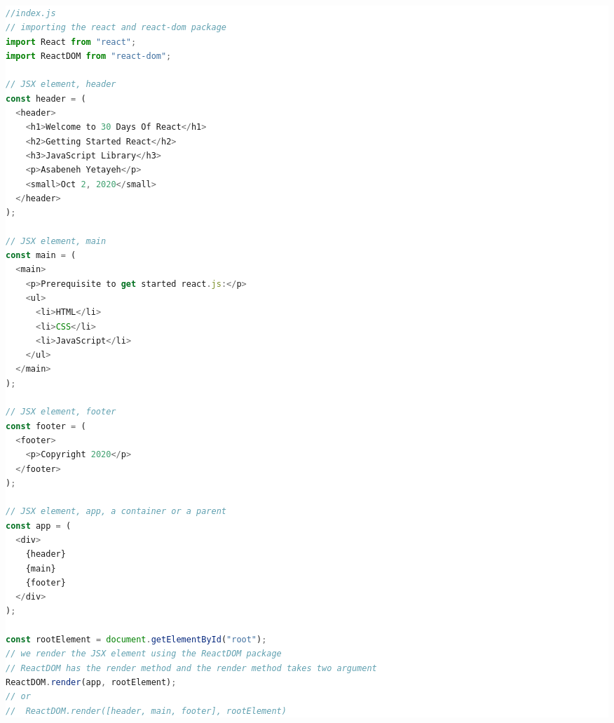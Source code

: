 ```js
//index.js
// importing the react and react-dom package
import React from "react";
import ReactDOM from "react-dom";

// JSX element, header
const header = (
  <header>
    <h1>Welcome to 30 Days Of React</h1>
    <h2>Getting Started React</h2>
    <h3>JavaScript Library</h3>
    <p>Asabeneh Yetayeh</p>
    <small>Oct 2, 2020</small>
  </header>
);

// JSX element, main
const main = (
  <main>
    <p>Prerequisite to get started react.js:</p>
    <ul>
      <li>HTML</li>
      <li>CSS</li>
      <li>JavaScript</li>
    </ul>
  </main>
);

// JSX element, footer
const footer = (
  <footer>
    <p>Copyright 2020</p>
  </footer>
);

// JSX element, app, a container or a parent
const app = (
  <div>
    {header}
    {main}
    {footer}
  </div>
);

const rootElement = document.getElementById("root");
// we render the JSX element using the ReactDOM package
// ReactDOM has the render method and the render method takes two argument
ReactDOM.render(app, rootElement);
// or
//  ReactDOM.render([header, main, footer], rootElement)
```
